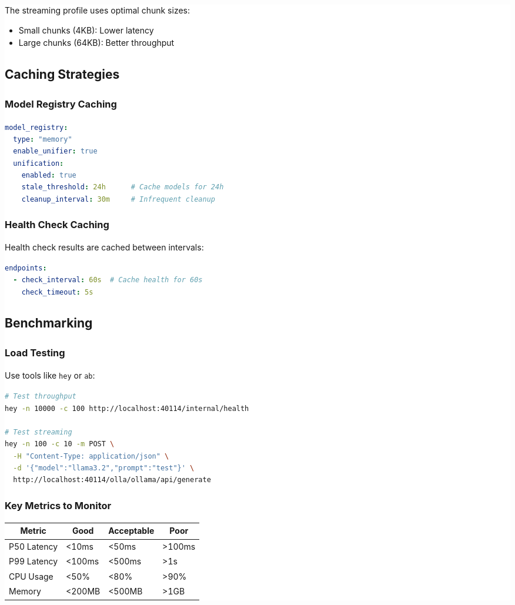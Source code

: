 The streaming profile uses optimal chunk sizes:

- Small chunks (4KB): Lower latency
- Large chunks (64KB): Better throughput

## Caching Strategies

### Model Registry Caching

```yaml
model_registry:
  type: "memory"
  enable_unifier: true
  unification:
    enabled: true
    stale_threshold: 24h      # Cache models for 24h
    cleanup_interval: 30m     # Infrequent cleanup
```

### Health Check Caching

Health check results are cached between intervals:

```yaml
endpoints:
  - check_interval: 60s  # Cache health for 60s
    check_timeout: 5s
```

## Benchmarking

### Load Testing

Use tools like `hey` or `ab`:

```bash
# Test throughput
hey -n 10000 -c 100 http://localhost:40114/internal/health

# Test streaming
hey -n 100 -c 10 -m POST \
  -H "Content-Type: application/json" \
  -d '{"model":"llama3.2","prompt":"test"}' \
  http://localhost:40114/olla/ollama/api/generate
```

### Key Metrics to Monitor

| Metric | Good | Acceptable | Poor |
|--------|------|------------|------|
| P50 Latency | <10ms | <50ms | >100ms |
| P99 Latency | <100ms | <500ms | >1s |
| CPU Usage | <50% | <80% | >90% |
| Memory | <200MB | <500MB | >1GB |
